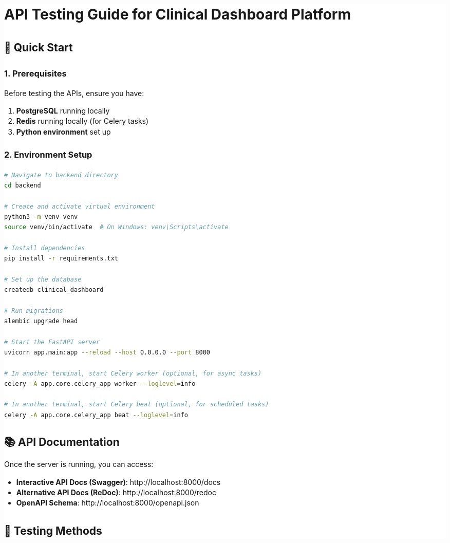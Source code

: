 # API Testing Guide for Clinical Dashboard Platform

## 🚀 Quick Start

### 1. Prerequisites

Before testing the APIs, ensure you have:

1. **PostgreSQL** running locally
2. **Redis** running locally (for Celery tasks)
3. **Python environment** set up

### 2. Environment Setup

```bash
# Navigate to backend directory
cd backend

# Create and activate virtual environment
python3 -m venv venv
source venv/bin/activate  # On Windows: venv\Scripts\activate

# Install dependencies
pip install -r requirements.txt

# Set up the database
createdb clinical_dashboard

# Run migrations
alembic upgrade head

# Start the FastAPI server
uvicorn app.main:app --reload --host 0.0.0.0 --port 8000

# In another terminal, start Celery worker (optional, for async tasks)
celery -A app.core.celery_app worker --loglevel=info

# In another terminal, start Celery beat (optional, for scheduled tasks)
celery -A app.core.celery_app beat --loglevel=info
```

## 📚 API Documentation

Once the server is running, you can access:

- **Interactive API Docs (Swagger)**: http://localhost:8000/docs
- **Alternative API Docs (ReDoc)**: http://localhost:8000/redoc
- **OpenAPI Schema**: http://localhost:8000/openapi.json

## 🧪 Testing Methods
